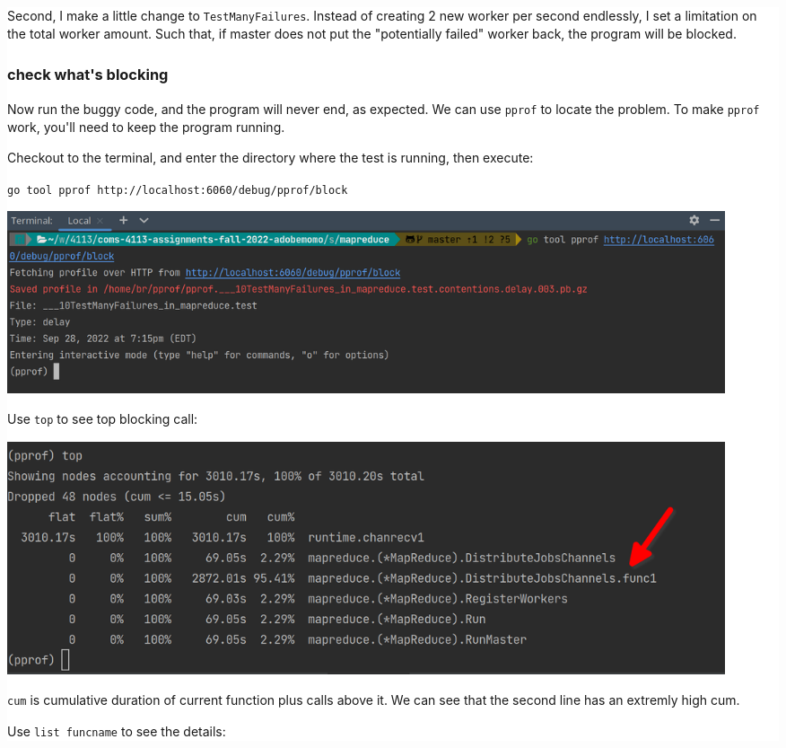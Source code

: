 Second, I make a little change to `TestManyFailures`. Instead of creating 2 new worker per second endlessly, I set a limitation on the total worker amount. Such that, if master does not put the "potentially failed" worker back, the program will be blocked.

### check what's blocking
Now run the buggy code, and the program will never end, as expected. We can use `pprof` to locate the problem. To make `pprof` work, you'll need to keep the program running.

Checkout to the terminal, and enter the directory where the test is running, then execute:

 ```
 go tool pprof http://localhost:6060/debug/pprof/block
 ```

<img src="pics/pprof-block-1.png" alt="goroutines with labels" width="800"/>

Use `top` to see top blocking call:

<img src="pics/pprof-block-2.png" alt="goroutines with labels" width="800"/>

`cum` is cumulative duration of current function plus calls above it. We can see that the second line has an extremly high cum. 

Use `list funcname` to see the details:
